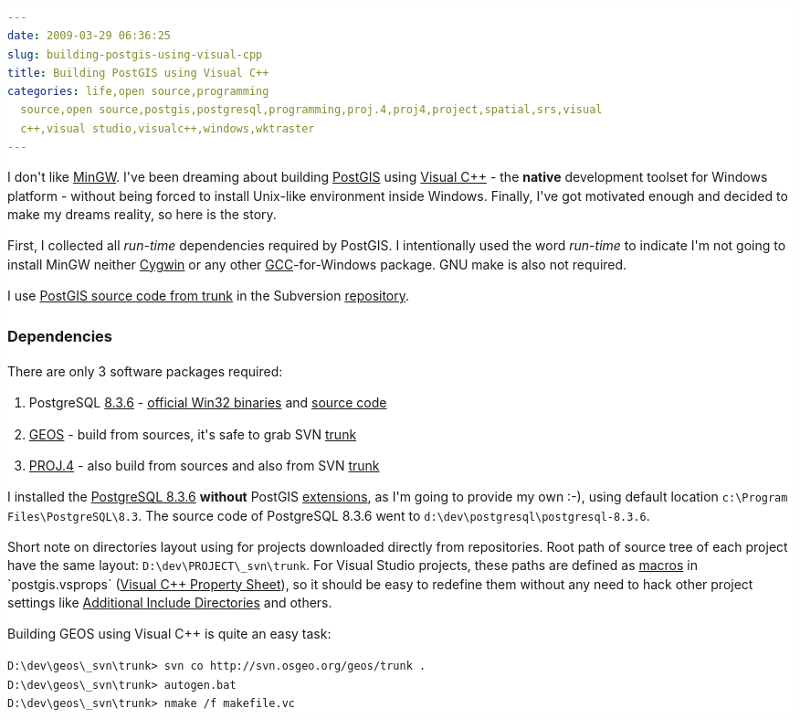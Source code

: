 ```yaml
---
date: 2009-03-29 06:36:25
slug: building-postgis-using-visual-cpp
title: Building PostGIS using Visual C++
categories: life,open source,programming
  source,open source,postgis,postgresql,programming,proj.4,proj4,project,spatial,srs,visual
  c++,visual studio,visualc++,windows,wktraster
---
```


I don't like [MinGW](http://www.mingw.org/). I've been dreaming about building [PostGIS](http://postgis.refractions.net/) using [Visual C++](http://msdn.microsoft.com/en-us/visualc/) - the **native** development toolset for Windows platform - without being forced to install Unix-like environment inside Windows. Finally, I've got motivated enough and decided to make my dreams reality, so here is the story.

First, I collected all _run-time_ dependencies required by PostGIS. I intentionally used the word _run-time_ to indicate I'm not going to install MinGW neither [Cygwin](http://www.cygwin.org/) or any other [GCC](http://gcc.gnu.org/)-for-Windows package. GNU make is also not required.

I use [PostGIS source code from trunk](http://svn.osgeo.org/postgis/trunk/) in the Subversion [repository](/?p=310).

### Dependencies

There are only 3 software packages required:

  1. PostgreSQL [8.3.6](http://www.postgresql.org/docs/8.3/static/release-8-3-6.html) - [official Win32 binaries](http://www.postgresql.org/download/windows) and [source code](http://www.postgresql.org/ftp/source/v8.3.6/)

  2. [GEOS](http://trac.osgeo.org/geos) - build from sources, it's safe to grab SVN [trunk](http://svn.osgeo.org/geos/trunk)

  3. [PROJ.4](http://buildbot.osgeo.org/proj4) - also build from sources and also from SVN [trunk](http://svn.osgeo.org/metacrs/proj/trunk/proj/)

I installed the [PostgreSQL 8.3.6](http://www.postgresql.org/docs/8.3/interactive/index.html) **without** PostGIS [extensions](http://www.postgresql.org/docs/8.3/interactive/xfunc-c.html), as I'm going to provide my own :-), using default location `c:\Program Files\PostgreSQL\8.3`. The source code of PostgreSQL 8.3.6 went to `d:\dev\postgresql\postgresql-8.3.6`.

Short note on directories layout using for projects downloaded directly from repositories. Root path of source tree of each project have the same layout: `D:\dev\PROJECT\_svn\trunk`. For Visual Studio projects, these paths are defined as [macros](http://msdn.microsoft.com/en-us/library/f2t8ztwy(VS.80).aspx) in `postgis.vsprops` ([Visual C++ Property Sheet](http://msdn.microsoft.com/en-us/library/a4xbdz1e(VS.80).aspx)), so it should be easy to redefine them without any need to hack other project settings like [Additional Include Directories](http://msdn.microsoft.com/en-us/library/73f9s62w(VS.80).aspx) and others.


Building GEOS using Visual C++ is quite an easy task:
    
    D:\dev\geos\_svn\trunk> svn co http://svn.osgeo.org/geos/trunk .
    D:\dev\geos\_svn\trunk> autogen.bat
    D:\dev\geos\_svn\trunk> nmake /f makefile.vc
